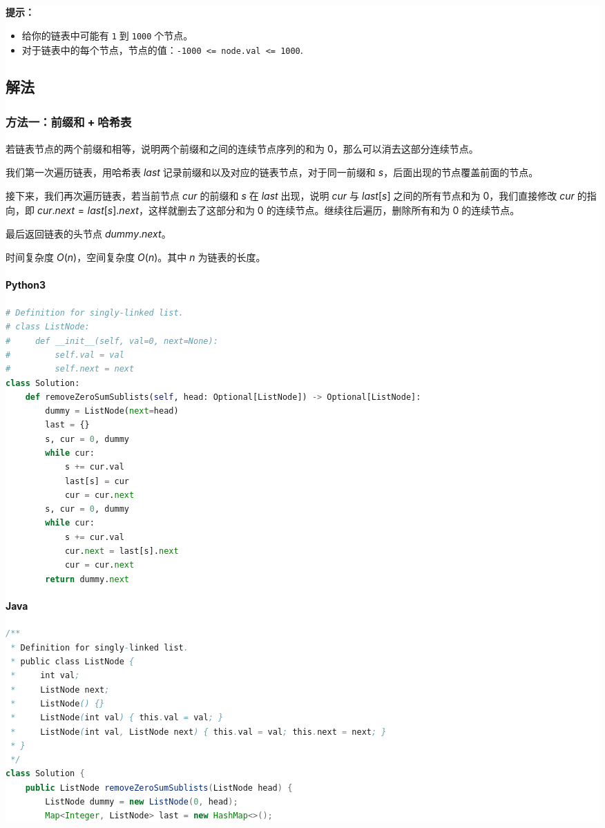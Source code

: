 <p><strong>提示：</strong></p>

<ul>
	<li>给你的链表中可能有 <code>1</code> 到&nbsp;<code>1000</code>&nbsp;个节点。</li>
	<li>对于链表中的每个节点，节点的值：<code>-1000 &lt;= node.val &lt;= 1000</code>.</li>
</ul>



## 解法



### 方法一：前缀和 + 哈希表

若链表节点的两个前缀和相等，说明两个前缀和之间的连续节点序列的和为 $0$，那么可以消去这部分连续节点。

我们第一次遍历链表，用哈希表 $last$ 记录前缀和以及对应的链表节点，对于同一前缀和 $s$，后面出现的节点覆盖前面的节点。

接下来，我们再次遍历链表，若当前节点 $cur$ 的前缀和 $s$ 在 $last$ 出现，说明 $cur$ 与 $last[s]$ 之间的所有节点和为 $0$，我们直接修改 $cur$ 的指向，即 $cur.next = last[s].next$，这样就删去了这部分和为 $0$ 的连续节点。继续往后遍历，删除所有和为 $0$ 的连续节点。

最后返回链表的头节点 $dummy.next$。

时间复杂度 $O(n)$，空间复杂度 $O(n)$。其中 $n$ 为链表的长度。



#### Python3

```python
# Definition for singly-linked list.
# class ListNode:
#     def __init__(self, val=0, next=None):
#         self.val = val
#         self.next = next
class Solution:
    def removeZeroSumSublists(self, head: Optional[ListNode]) -> Optional[ListNode]:
        dummy = ListNode(next=head)
        last = {}
        s, cur = 0, dummy
        while cur:
            s += cur.val
            last[s] = cur
            cur = cur.next
        s, cur = 0, dummy
        while cur:
            s += cur.val
            cur.next = last[s].next
            cur = cur.next
        return dummy.next
```

#### Java

```java
/**
 * Definition for singly-linked list.
 * public class ListNode {
 *     int val;
 *     ListNode next;
 *     ListNode() {}
 *     ListNode(int val) { this.val = val; }
 *     ListNode(int val, ListNode next) { this.val = val; this.next = next; }
 * }
 */
class Solution {
    public ListNode removeZeroSumSublists(ListNode head) {
        ListNode dummy = new ListNode(0, head);
        Map<Integer, ListNode> last = new HashMap<>();
```